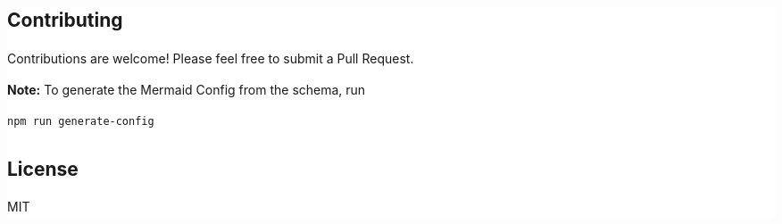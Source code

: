 ## Contributing

Contributions are welcome! Please feel free to submit a Pull Request.

**Note:**
To generate the Mermaid Config from the schema, run

```bash
npm run generate-config
```

## License

MIT
